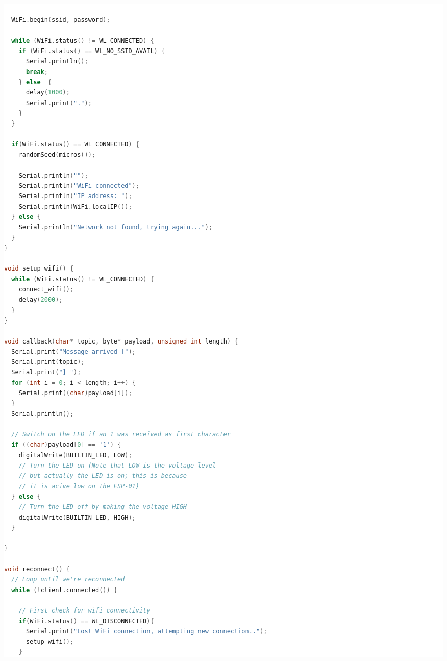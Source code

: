 ```cpp

  WiFi.begin(ssid, password);

  while (WiFi.status() != WL_CONNECTED) {
    if (WiFi.status() == WL_NO_SSID_AVAIL) {
      Serial.println();
      break;
    } else  {
      delay(1000);
      Serial.print(".");
    }
  }

  if(WiFi.status() == WL_CONNECTED) {
    randomSeed(micros());
  
    Serial.println("");
    Serial.println("WiFi connected");
    Serial.println("IP address: ");
    Serial.println(WiFi.localIP());
  } else {
    Serial.println("Network not found, trying again...");
  }
}

void setup_wifi() {
  while (WiFi.status() != WL_CONNECTED) {
    connect_wifi();
    delay(2000);
  }
}

void callback(char* topic, byte* payload, unsigned int length) {
  Serial.print("Message arrived [");
  Serial.print(topic);
  Serial.print("] ");
  for (int i = 0; i < length; i++) {
    Serial.print((char)payload[i]);
  }
  Serial.println();

  // Switch on the LED if an 1 was received as first character
  if ((char)payload[0] == '1') {
    digitalWrite(BUILTIN_LED, LOW);
    // Turn the LED on (Note that LOW is the voltage level
    // but actually the LED is on; this is because
    // it is acive low on the ESP-01)
  } else {
    // Turn the LED off by making the voltage HIGH
    digitalWrite(BUILTIN_LED, HIGH);
  }

}

void reconnect() {
  // Loop until we're reconnected
  while (!client.connected()) {

    // First check for wifi connectivity
    if(WiFi.status() == WL_DISCONNECTED){
      Serial.print("Lost WiFi connection, attempting new connection..");
      setup_wifi();
    }
```